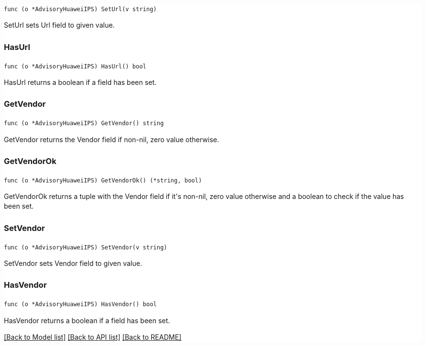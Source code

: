 `func (o *AdvisoryHuaweiIPS) SetUrl(v string)`

SetUrl sets Url field to given value.

### HasUrl

`func (o *AdvisoryHuaweiIPS) HasUrl() bool`

HasUrl returns a boolean if a field has been set.

### GetVendor

`func (o *AdvisoryHuaweiIPS) GetVendor() string`

GetVendor returns the Vendor field if non-nil, zero value otherwise.

### GetVendorOk

`func (o *AdvisoryHuaweiIPS) GetVendorOk() (*string, bool)`

GetVendorOk returns a tuple with the Vendor field if it's non-nil, zero value otherwise
and a boolean to check if the value has been set.

### SetVendor

`func (o *AdvisoryHuaweiIPS) SetVendor(v string)`

SetVendor sets Vendor field to given value.

### HasVendor

`func (o *AdvisoryHuaweiIPS) HasVendor() bool`

HasVendor returns a boolean if a field has been set.


[[Back to Model list]](../README.md#documentation-for-models) [[Back to API list]](../README.md#documentation-for-api-endpoints) [[Back to README]](../README.md)


